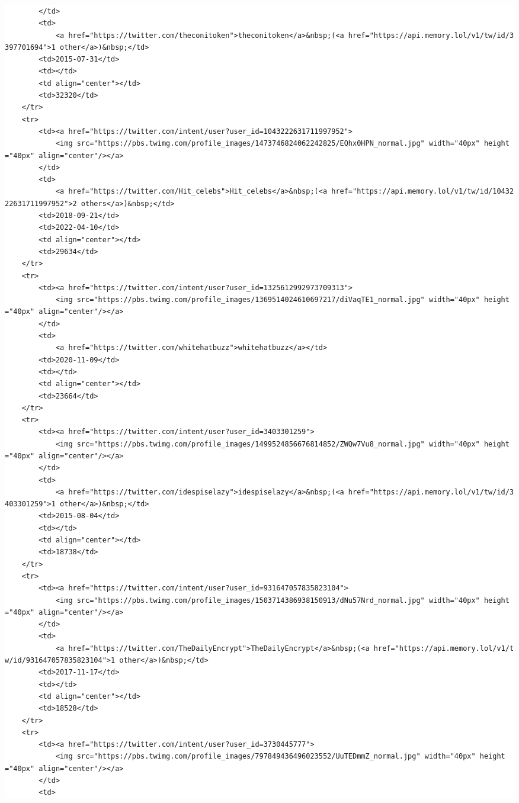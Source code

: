             </td>
            <td>
                <a href="https://twitter.com/theconitoken">theconitoken</a>&nbsp;(<a href="https://api.memory.lol/v1/tw/id/3397701694">1 other</a>)&nbsp;</td>
            <td>2015-07-31</td>
            <td></td>
            <td align="center"></td>
            <td>32320</td>
        </tr>
        <tr>
            <td><a href="https://twitter.com/intent/user?user_id=1043222631711997952">
                <img src="https://pbs.twimg.com/profile_images/1473746824062242825/EQhx0HPN_normal.jpg" width="40px" height="40px" align="center"/></a>
            </td>
            <td>
                <a href="https://twitter.com/Hit_celebs">Hit_celebs</a>&nbsp;(<a href="https://api.memory.lol/v1/tw/id/1043222631711997952">2 others</a>)&nbsp;</td>
            <td>2018-09-21</td>
            <td>2022-04-10</td>
            <td align="center"></td>
            <td>29634</td>
        </tr>
        <tr>
            <td><a href="https://twitter.com/intent/user?user_id=1325612992973709313">
                <img src="https://pbs.twimg.com/profile_images/1369514024610697217/diVaqTE1_normal.jpg" width="40px" height="40px" align="center"/></a>
            </td>
            <td>
                <a href="https://twitter.com/whitehatbuzz">whitehatbuzz</a></td>
            <td>2020-11-09</td>
            <td></td>
            <td align="center"></td>
            <td>23664</td>
        </tr>
        <tr>
            <td><a href="https://twitter.com/intent/user?user_id=3403301259">
                <img src="https://pbs.twimg.com/profile_images/1499524856676814852/ZWQw7Vu8_normal.jpg" width="40px" height="40px" align="center"/></a>
            </td>
            <td>
                <a href="https://twitter.com/idespiselazy">idespiselazy</a>&nbsp;(<a href="https://api.memory.lol/v1/tw/id/3403301259">1 other</a>)&nbsp;</td>
            <td>2015-08-04</td>
            <td></td>
            <td align="center"></td>
            <td>18738</td>
        </tr>
        <tr>
            <td><a href="https://twitter.com/intent/user?user_id=931647057835823104">
                <img src="https://pbs.twimg.com/profile_images/1503714386938150913/dNu57Nrd_normal.jpg" width="40px" height="40px" align="center"/></a>
            </td>
            <td>
                <a href="https://twitter.com/TheDailyEncrypt">TheDailyEncrypt</a>&nbsp;(<a href="https://api.memory.lol/v1/tw/id/931647057835823104">1 other</a>)&nbsp;</td>
            <td>2017-11-17</td>
            <td></td>
            <td align="center"></td>
            <td>18528</td>
        </tr>
        <tr>
            <td><a href="https://twitter.com/intent/user?user_id=3730445777">
                <img src="https://pbs.twimg.com/profile_images/797849436496023552/UuTEDmmZ_normal.jpg" width="40px" height="40px" align="center"/></a>
            </td>
            <td>